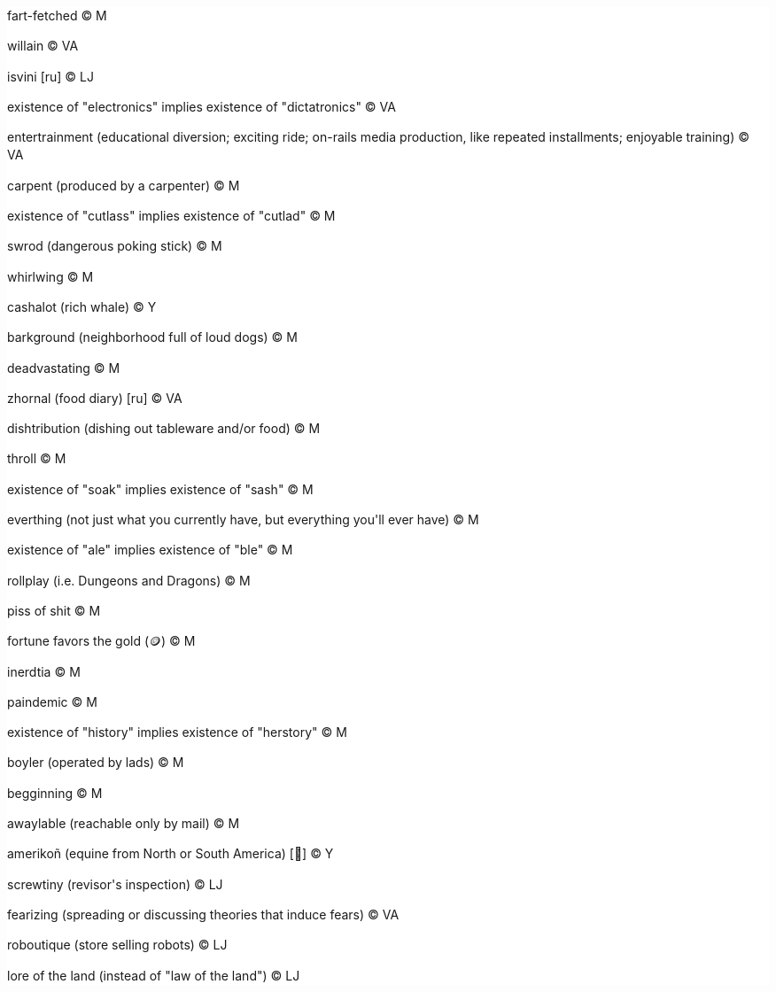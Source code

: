 fart-fetched © M

willain © VA

isvini [ru] © LJ

existence of "electronics" implies existence of "dictatronics" © VA

entertrainment (educational diversion; exciting ride; on-rails media production, like repeated installments; enjoyable training) © VA

carpent (produced by a carpenter) © M

existence of "cutlass" implies existence of "cutlad" © M

swrod (dangerous poking stick) © M

whirlwing © M

cashalot (rich whale) © Y

barkground (neighborhood full of loud dogs) © M

deadvastating © M

zhornal (food diary) [ru] © VA

dishtribution (dishing out tableware and/or food) © M

throll © M

existence of "soak" implies existence of "sash" © M

everthing (not just what you currently have, but everything you'll ever have) © M

existence of "ale" implies existence of "ble" © M

rollplay (i.e. Dungeons and Dragons) © M

piss of shit © M

fortune favors the gold (🪙) © M

inerdtia © M

paindemic © M

existence of "history" implies existence of "herstory" © M

boyler (operated by lads) © M

begginning © M

awaylable (reachable only by mail) © M

amerikoñ (equine from North or South America) [🐴] © Y

screwtiny (revisor's inspection) © LJ

fearizing (spreading or discussing theories that induce fears) © VA

roboutique (store selling robots) © LJ

lore of the land (instead of "law of the land") © LJ
